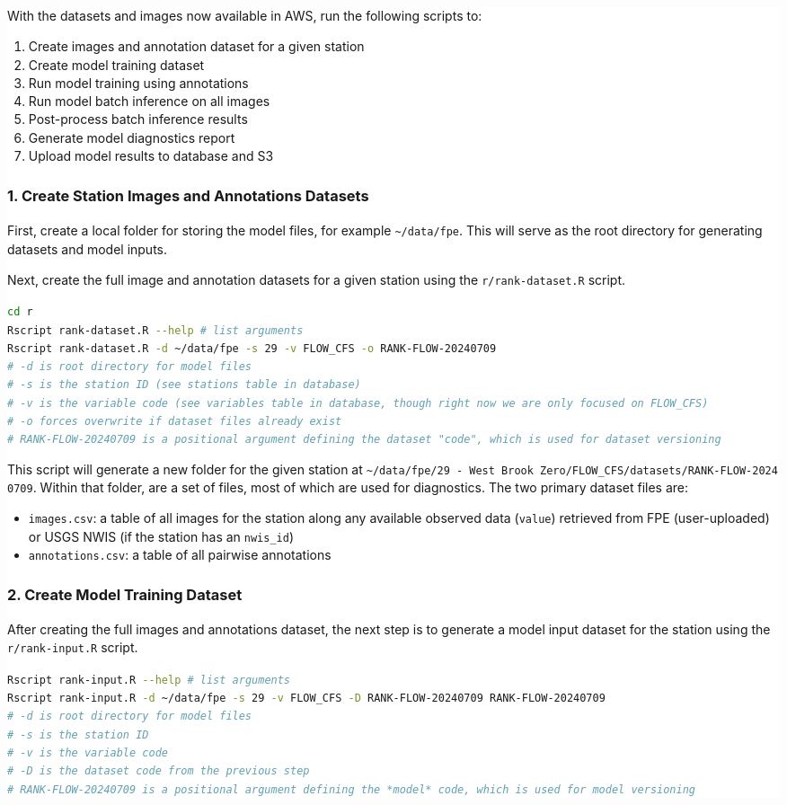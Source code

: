 With the datasets and images now available in AWS, run the following scripts to:

1. Create images and annotation dataset for a given station
2. Create model training dataset
3. Run model training using annotations
4. Run model batch inference on all images
5. Post-process batch inference results
6. Generate model diagnostics report
7. Upload model results to database and S3

### 1. Create Station Images and Annotations Datasets

First, create a local folder for storing the model files, for example `~/data/fpe`. This will serve as the root directory for generating datasets and model inputs.

Next, create the full image and annotation datasets for a given station using the `r/rank-dataset.R` script.

```sh
cd r
Rscript rank-dataset.R --help # list arguments
Rscript rank-dataset.R -d ~/data/fpe -s 29 -v FLOW_CFS -o RANK-FLOW-20240709
# -d is root directory for model files
# -s is the station ID (see stations table in database)
# -v is the variable code (see variables table in database, though right now we are only focused on FLOW_CFS)
# -o forces overwrite if dataset files already exist
# RANK-FLOW-20240709 is a positional argument defining the dataset "code", which is used for dataset versioning
```

This script will generate a new folder for the given station at `~/data/fpe/29 - West Brook Zero/FLOW_CFS/datasets/RANK-FLOW-20240709`. Within that folder, are a set of files, most of which are used for diagnostics. The two primary dataset files are:

- `images.csv`: a table of all images for the station along any available observed data (`value`) retrieved from FPE (user-uploaded) or USGS NWIS (if the station has an `nwis_id`)
- `annotations.csv`: a table of all pairwise annotations

### 2. Create Model Training Dataset

After creating the full images and annotations dataset, the next step is to generate a model input dataset for the station using the `r/rank-input.R` script.

```sh
Rscript rank-input.R --help # list arguments
Rscript rank-input.R -d ~/data/fpe -s 29 -v FLOW_CFS -D RANK-FLOW-20240709 RANK-FLOW-20240709
# -d is root directory for model files
# -s is the station ID
# -v is the variable code
# -D is the dataset code from the previous step
# RANK-FLOW-20240709 is a positional argument defining the *model* code, which is used for model versioning
```
